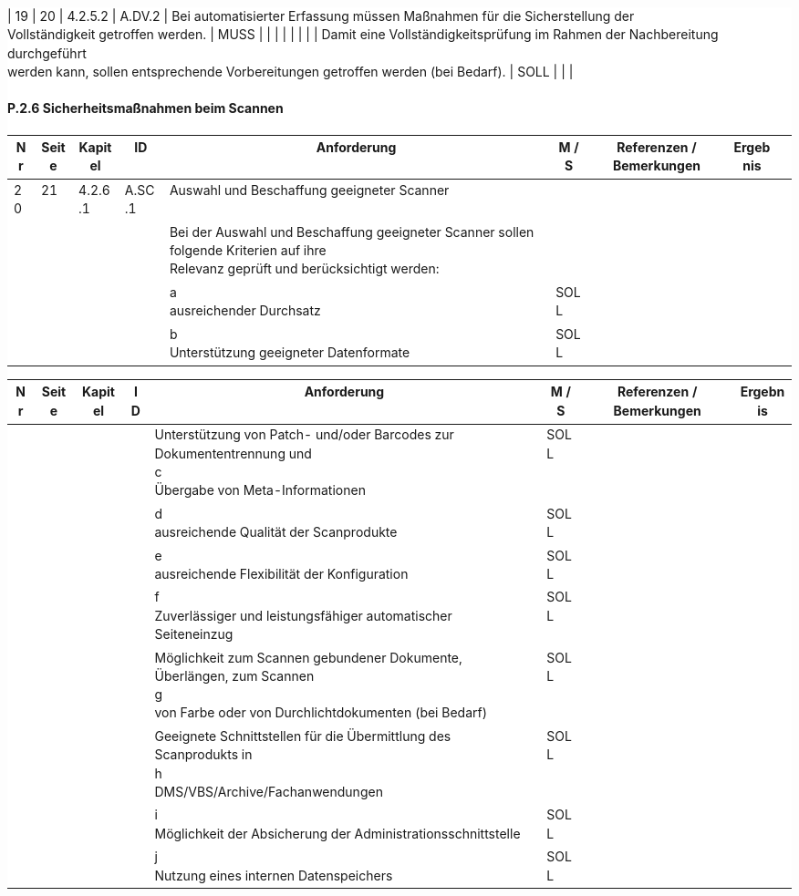 | 19 | 20    | 4.2.5.2 | A.DV.2 | Bei automatisierter Erfassung müssen Maßnahmen für die Sicherstellung der<br>Vollständigkeit getroffen werden.                                                 | MUSS  |                          |          |
|    |       |         |        | Damit eine Vollständigkeitsprüfung im Rahmen der Nachbereitung durchgeführt<br>werden kann, sollen entsprechende Vorbereitungen getroffen werden (bei Bedarf). | SOLL  |                          |          |

#### P.2.6 Sicherheitsmaßnahmen beim Scannen

| Nr | Seite | Kapitel | ID     | Anforderung                                                                                                                          | M / S | Referenzen / Bemerkungen | Ergebnis |  |
|----|-------|---------|--------|--------------------------------------------------------------------------------------------------------------------------------------|-------|--------------------------|----------|--|
| 20 | 21    | 4.2.6.1 | A.SC.1 | Auswahl und Beschaffung geeigneter Scanner                                                                                           |       |                          |          |  |
|    |       |         |        | Bei der Auswahl und Beschaffung geeigneter Scanner sollen folgende Kriterien auf ihre<br>Relevanz geprüft und berücksichtigt werden: |       |                          |          |  |
|    |       |         |        | a<br>ausreichender Durchsatz                                                                                                         | SOLL  |                          |          |  |
|    |       |         |        | b<br>Unterstützung geeigneter Datenformate                                                                                           | SOLL  |                          |          |  |

| Nr | Seite | Kapitel | ID     | Anforderung                                                                                                                                                                                                                                                                                               | M / S | Referenzen / Bemerkungen | Ergebnis |
|----|-------|---------|--------|-----------------------------------------------------------------------------------------------------------------------------------------------------------------------------------------------------------------------------------------------------------------------------------------------------------|-------|--------------------------|----------|
|    |       |         |        | Unterstützung von Patch- und/oder Barcodes zur Dokumententrennung und<br>c<br>Übergabe von Meta-Informationen                                                                                                                                                                                             | SOLL  |                          |          |
|    |       |         |        | d<br>ausreichende Qualität der Scanprodukte                                                                                                                                                                                                                                                               | SOLL  |                          |          |
|    |       |         |        | e<br>ausreichende Flexibilität der Konfiguration                                                                                                                                                                                                                                                          | SOLL  |                          |          |
|    |       |         |        | f<br>Zuverlässiger und leistungsfähiger automatischer Seiteneinzug                                                                                                                                                                                                                                        | SOLL  |                          |          |
|    |       |         |        | Möglichkeit zum Scannen gebundener Dokumente, Überlängen, zum Scannen<br>g<br>von Farbe oder von Durchlichtdokumenten (bei Bedarf)                                                                                                                                                                        | SOLL  |                          |          |
|    |       |         |        | Geeignete Schnittstellen für die Übermittlung des Scanprodukts in<br>h<br>DMS/VBS/Archive/Fachanwendungen                                                                                                                                                                                                 | SOLL  |                          |          |
|    |       |         |        | i<br>Möglichkeit der Absicherung der Administrationsschnittstelle                                                                                                                                                                                                                                         | SOLL  |                          |          |
|    |       |         |        | j<br>Nutzung eines internen Datenspeichers                                                                                                                                                                                                                                                                | SOLL  |                          |          |